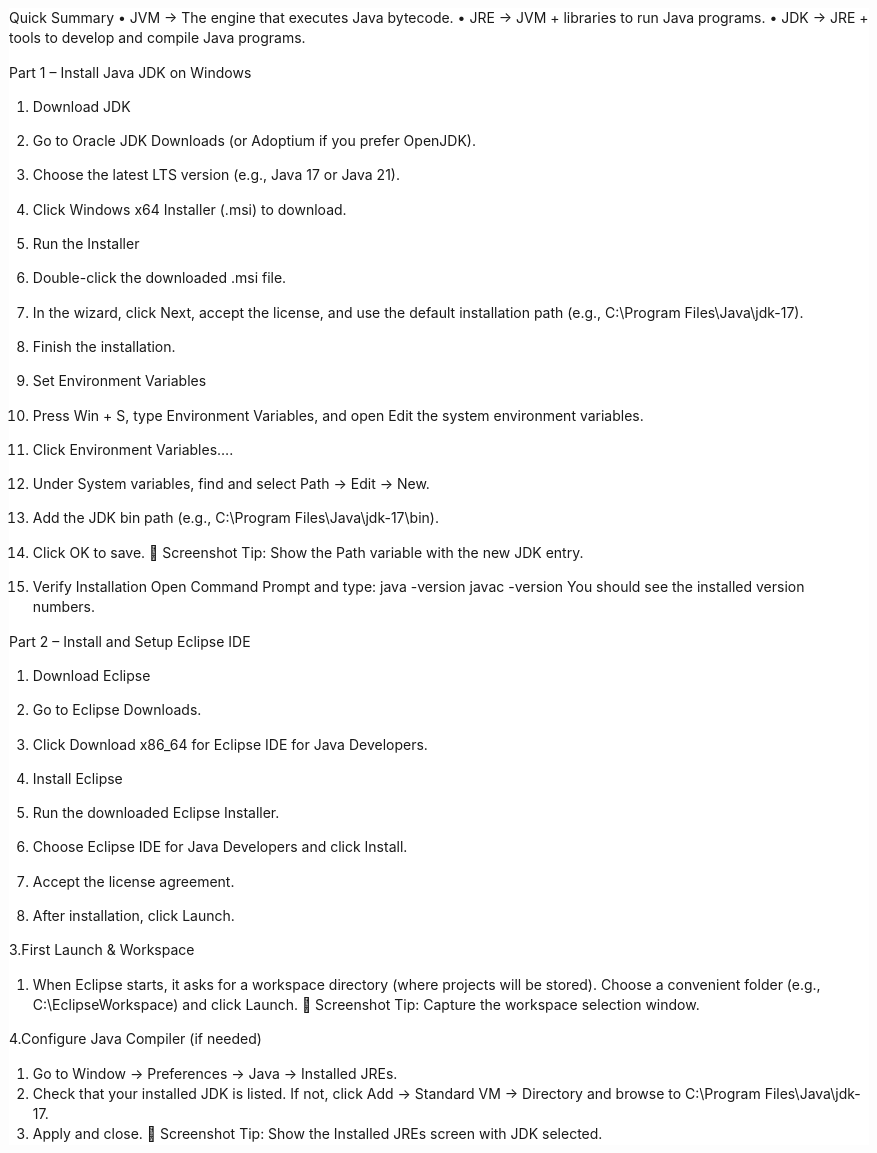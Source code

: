 Quick Summary
• JVM → The engine that executes Java bytecode.
• JRE → JVM + libraries to run Java programs.
• JDK → JRE + tools to develop and compile Java programs.
 
 
 
Part 1 – Install Java JDK on Windows
1. Download JDK
1. Go to Oracle JDK Downloads
(or Adoptium if you prefer OpenJDK).
2. Choose the latest LTS version (e.g., Java 17 or Java 21).
3. Click Windows x64 Installer (.msi) to download.
 
2. Run the Installer
1. Double-click the downloaded .msi file.
2. In the wizard, click Next, accept the license, and use the default installation path (e.g.,
C:\Program Files\Java\jdk-17).
3. Finish the installation.
 
3. Set Environment Variables
1. Press Win + S, type Environment Variables, and open Edit the system environment variables.
2. Click Environment Variables….
3. Under System variables, find and select Path → Edit → New.
4. Add the JDK bin path (e.g.,
C:\Program Files\Java\jdk-17\bin).
5. Click OK to save.
📸 Screenshot Tip: Show the Path variable with the new JDK entry.
 
4. Verify Installation
Open Command Prompt and type:
java -version
javac -version
You should see the installed version numbers.
 
 
Part 2 – Install and Setup Eclipse IDE
1. Download Eclipse
1. Go to Eclipse Downloads.
2. Click Download x86_64 for Eclipse IDE for Java Developers.
 
2. Install Eclipse
1. Run the downloaded Eclipse Installer.
2. Choose Eclipse IDE for Java Developers and click Install.
3. Accept the license agreement.
4. After installation, click Launch.
 
3.First Launch & Workspace
1. When Eclipse starts, it asks for a workspace directory (where projects will be stored).
Choose a convenient folder (e.g., C:\EclipseWorkspace) and click Launch.
📸 Screenshot Tip: Capture the workspace selection window.
 
4.Configure Java Compiler (if needed)
1. Go to Window → Preferences → Java → Installed JREs.
2. Check that your installed JDK is listed.
If not, click Add → Standard VM → Directory and browse to
C:\Program Files\Java\jdk-17.
3. Apply and close.
📸 Screenshot Tip: Show the Installed JREs screen with JDK selected.
 